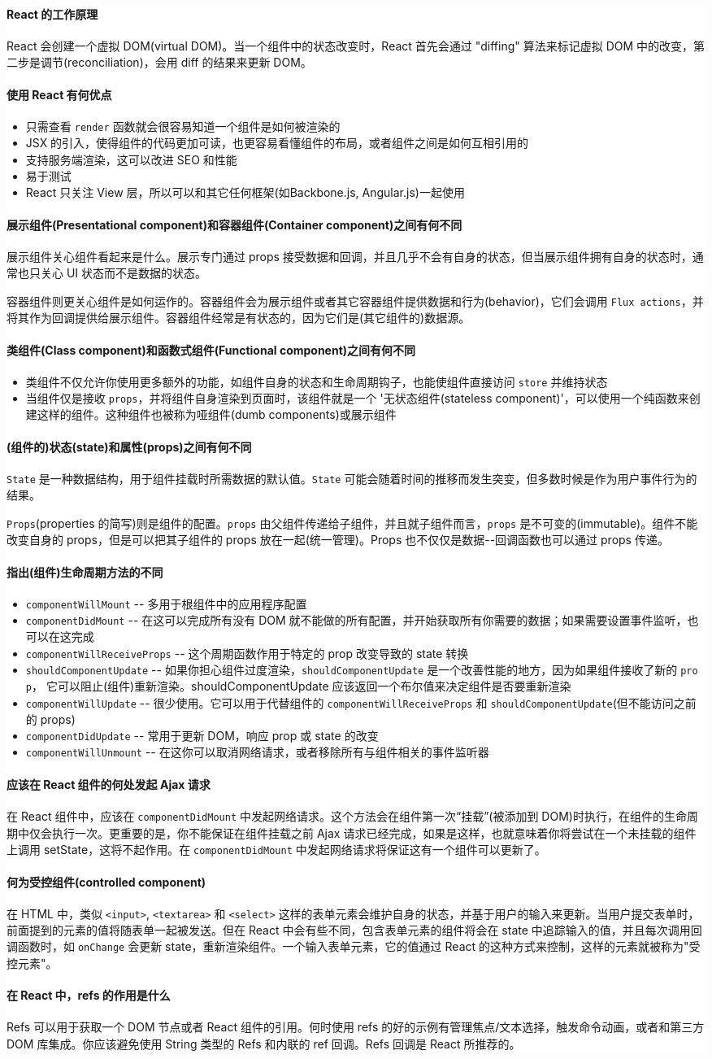 #### React 的工作原理
React 会创建一个虚拟 DOM(virtual DOM)。当一个组件中的状态改变时，React 首先会通过 "diffing" 算法来标记虚拟 DOM 中的改变，第二步是调节(reconciliation)，会用 diff 的结果来更新 DOM。

#### 使用 React 有何优点
* 只需查看 `render` 函数就会很容易知道一个组件是如何被渲染的
* JSX 的引入，使得组件的代码更加可读，也更容易看懂组件的布局，或者组件之间是如何互相引用的
* 支持服务端渲染，这可以改进 SEO 和性能
* 易于测试
* React 只关注 View 层，所以可以和其它任何框架(如Backbone.js, Angular.js)一起使用

#### 展示组件(Presentational component)和容器组件(Container component)之间有何不同
展示组件关心组件看起来是什么。展示专门通过 props 接受数据和回调，并且几乎不会有自身的状态，但当展示组件拥有自身的状态时，通常也只关心 UI 状态而不是数据的状态。

容器组件则更关心组件是如何运作的。容器组件会为展示组件或者其它容器组件提供数据和行为(behavior)，它们会调用 `Flux actions`，并将其作为回调提供给展示组件。容器组件经常是有状态的，因为它们是(其它组件的)数据源。

#### 类组件(Class component)和函数式组件(Functional component)之间有何不同
* 类组件不仅允许你使用更多额外的功能，如组件自身的状态和生命周期钩子，也能使组件直接访问 `store` 并维持状态
* 当组件仅是接收 `props`，并将组件自身渲染到页面时，该组件就是一个 '无状态组件(stateless component)'，可以使用一个纯函数来创建这样的组件。这种组件也被称为哑组件(dumb components)或展示组件

#### (组件的)状态(state)和属性(props)之间有何不同
`State` 是一种数据结构，用于组件挂载时所需数据的默认值。`State` 可能会随着时间的推移而发生突变，但多数时候是作为用户事件行为的结果。

`Props`(properties 的简写)则是组件的配置。`props` 由父组件传递给子组件，并且就子组件而言，`props` 是不可变的(immutable)。组件不能改变自身的 props，但是可以把其子组件的 props 放在一起(统一管理)。Props 也不仅仅是数据--回调函数也可以通过 props 传递。

#### 指出(组件)生命周期方法的不同
* `componentWillMount` -- 多用于根组件中的应用程序配置
* `componentDidMount` -- 在这可以完成所有没有 DOM 就不能做的所有配置，并开始获取所有你需要的数据；如果需要设置事件监听，也可以在这完成
* `componentWillReceiveProps` -- 这个周期函数作用于特定的 prop 改变导致的 state 转换
* `shouldComponentUpdate` -- 如果你担心组件过度渲染，`shouldComponentUpdate` 是一个改善性能的地方，因为如果组件接收了新的 `prop`， 它可以阻止(组件)重新渲染。shouldComponentUpdate 应该返回一个布尔值来决定组件是否要重新渲染
* `componentWillUpdate` -- 很少使用。它可以用于代替组件的 `componentWillReceiveProps` 和 `shouldComponentUpdate`(但不能访问之前的 props)
* `componentDidUpdate` -- 常用于更新 DOM，响应 prop 或 state 的改变
* `componentWillUnmount` -- 在这你可以取消网络请求，或者移除所有与组件相关的事件监听器

#### 应该在 React 组件的何处发起 Ajax 请求
在 React 组件中，应该在 `componentDidMount` 中发起网络请求。这个方法会在组件第一次“挂载”(被添加到 DOM)时执行，在组件的生命周期中仅会执行一次。更重要的是，你不能保证在组件挂载之前 Ajax 请求已经完成，如果是这样，也就意味着你将尝试在一个未挂载的组件上调用 setState，这将不起作用。在 `componentDidMount` 中发起网络请求将保证这有一个组件可以更新了。

#### 何为受控组件(controlled component)
在 HTML 中，类似 `<input>`, `<textarea>` 和 `<select>` 这样的表单元素会维护自身的状态，并基于用户的输入来更新。当用户提交表单时，前面提到的元素的值将随表单一起被发送。但在 React 中会有些不同，包含表单元素的组件将会在 state 中追踪输入的值，并且每次调用回调函数时，如 `onChange` 会更新 state，重新渲染组件。一个输入表单元素，它的值通过 React 的这种方式来控制，这样的元素就被称为"受控元素"。

#### 在 React 中，refs 的作用是什么
Refs 可以用于获取一个 DOM 节点或者 React 组件的引用。何时使用 refs 的好的示例有管理焦点/文本选择，触发命令动画，或者和第三方 DOM 库集成。你应该避免使用 String 类型的 Refs 和内联的 ref 回调。Refs 回调是 React 所推荐的。
